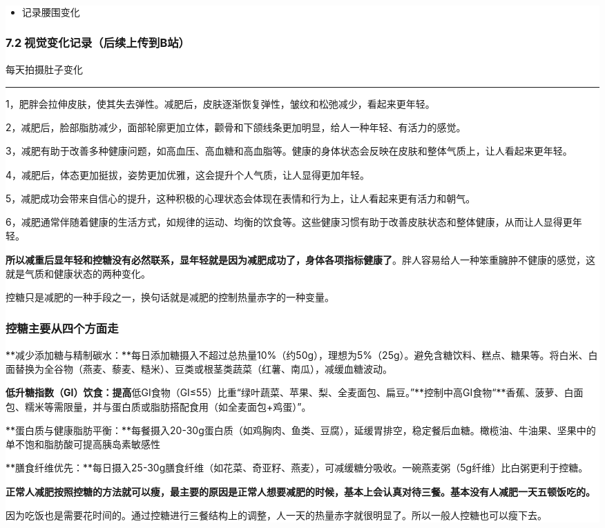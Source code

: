 - 记录腰围变化

### 7.2 视觉变化记录（后续上传到B站）

每天拍摄肚子变化



---



1，肥胖会拉伸皮肤，使其失去弹性。减肥后，皮肤逐渐恢复弹性，皱纹和松弛减少，看起来更年轻。

2，减肥后，脸部脂肪减少，面部轮廓更加立体，颧骨和下颌线条更加明显，给人一种年轻、有活力的感觉。

3，减肥有助于改善多种健康问题，如高血压、高血糖和高血脂等。健康的身体状态会反映在皮肤和整体气质上，让人看起来更年轻。

4，减肥后，体态更加挺拔，姿势更加优雅，这会提升个人气质，让人显得更加年轻。

5，减肥成功会带来自信心的提升，这种积极的心理状态会体现在表情和行为上，让人看起来更有活力和朝气。

6，减肥通常伴随着健康的生活方式，如规律的运动、均衡的饮食等。这些健康习惯有助于改善皮肤状态和整体健康，从而让人显得更年轻。

**所以减重后显年轻和控糖没有必然联系，显年轻就是因为减肥成功了，身体各项指标健康了**。胖人容易给人一种笨重臃肿不健康的感觉，这就是气质和健康状态的两种变化。

控糖只是减肥的一种手段之一，换句话就是减肥的控制热量赤字的一种变量。

### 控糖主要从四个方面走

**减少添加糖与精制碳水：**每日添加糖摄入不超过总热量10%（约50g），理想为5%（25g）。避免含糖饮料、糕点、糖果等。将白米、白面替换为全谷物（燕麦、藜麦、糙米）、豆类或根茎类蔬菜（红薯、南瓜），减缓血糖波动。

**低升糖指数（GI）饮食：提高**低GI食物（GI≤55）比重“绿叶蔬菜、苹果、梨、全麦面包、扁豆。”**控制中高GI食物“**香蕉、菠萝、白面包、糯米等需限量，并与蛋白质或脂肪搭配食用（如全麦面包+鸡蛋）”。

**蛋白质与健康脂肪平衡：**每餐摄入20-30g蛋白质（如鸡胸肉、鱼类、豆腐），延缓胃排空，稳定餐后血糖。橄榄油、牛油果、坚果中的单不饱和脂肪酸可提高胰岛素敏感性

**膳食纤维优先：**每日摄入25-30g膳食纤维（如花菜、奇亚籽、燕麦），可减缓糖分吸收。一碗燕麦粥（5g纤维）比白粥更利于控糖。

**正常人减肥按照控糖的方法就可以瘦，最主要的原因是正常人想要减肥的时候，基本上会认真对待三餐。基本没有人减肥一天五顿饭吃的。**

因为吃饭也是需要花时间的。通过控糖进行三餐结构上的调整，人一天的热量赤字就很明显了。所以一般人控糖也可以瘦下去。